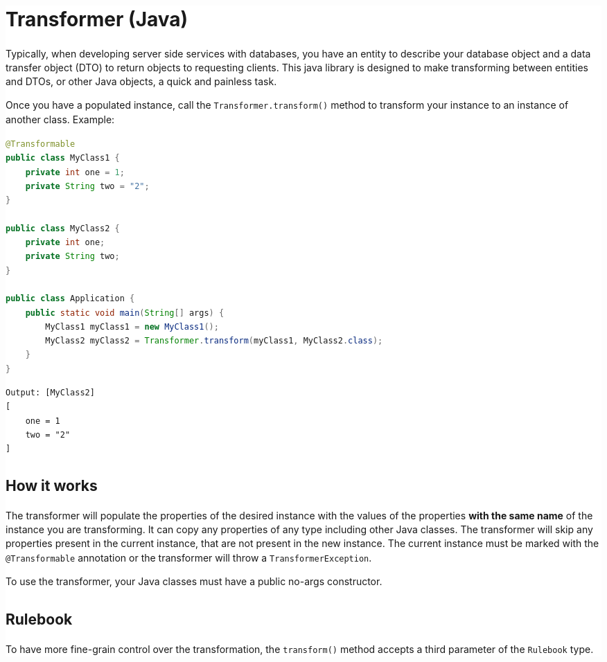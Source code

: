 # Transformer (Java)

 Typically, when developing server side services with databases, you have an entity to describe your database object and a data transfer object (DTO) to return objects to requesting clients. This java library is designed to make transforming between entities and DTOs, or other Java objects, a quick and painless task. 
 
 Once you have a populated instance, call the `Transformer.transform()` method to transform your instance to an instance of another class. Example:

 ```java
@Transformable
 public class MyClass1 {
     private int one = 1;
     private String two = "2";
 }

 public class MyClass2 {
     private int one;
     private String two;
 }

 public class Application {
     public static void main(String[] args) {
         MyClass1 myClass1 = new MyClass1();
         MyClass2 myClass2 = Transformer.transform(myClass1, MyClass2.class);
     }
 }
 ```
 ```text
 Output: [MyClass2]
 [
     one = 1
     two = "2"
 ]
 ```

 ## How it works

 The transformer will populate the properties of the desired instance with the values of the properties **with the same name** of the instance you are transforming. It can copy any properties of any type including other Java classes. The transformer will skip any properties present in the current instance, that are not present in the new instance. The current instance must be marked with the `@Transformable` annotation or the transformer will throw a `TransformerException`.

 To use the transformer, your Java classes must have a public no-args constructor.

 ## Rulebook

 To have more fine-grain control over the transformation, the `transform()` method accepts a third parameter of the `Rulebook` type.
